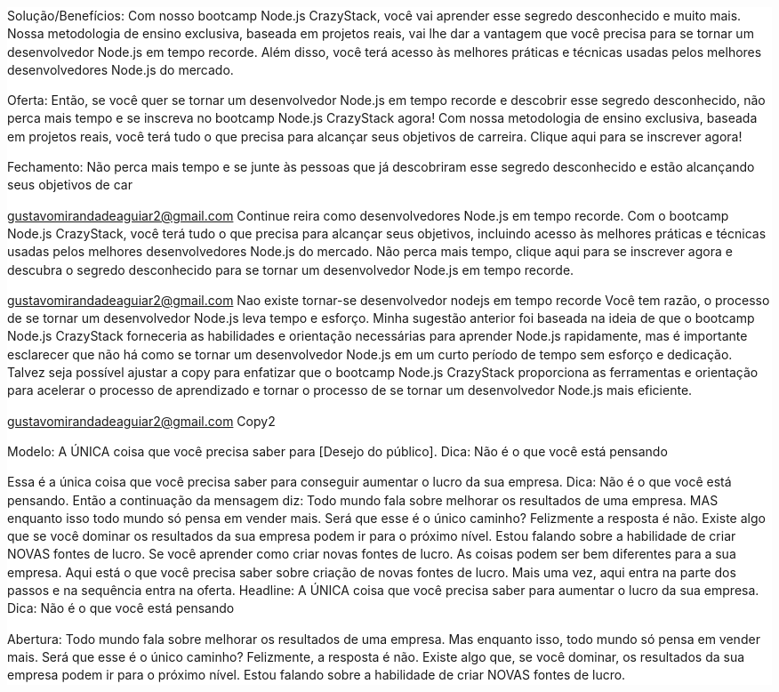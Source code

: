 Solução/Benefícios: Com nosso bootcamp Node.js CrazyStack, você vai aprender esse segredo desconhecido e muito mais. Nossa metodologia de ensino exclusiva, baseada em projetos reais, vai lhe dar a vantagem que você precisa para se tornar um desenvolvedor Node.js em tempo recorde. Além disso, você terá acesso às melhores práticas e técnicas usadas pelos melhores desenvolvedores Node.js do mercado.

Oferta: Então, se você quer se tornar um desenvolvedor Node.js em tempo recorde e descobrir esse segredo desconhecido, não perca mais tempo e se inscreva no bootcamp Node.js CrazyStack agora! Com nossa metodologia de ensino exclusiva, baseada em projetos reais, você terá tudo o que precisa para alcançar seus objetivos de carreira. Clique aqui para se inscrever agora!

Fechamento: Não perca mais tempo e se junte às pessoas que já descobriram esse segredo desconhecido e estão alcançando seus objetivos de car




gustavomirandadeaguiar2@gmail.com
Continue
reira como desenvolvedores Node.js em tempo recorde. Com o bootcamp Node.js CrazyStack, você terá tudo o que precisa para alcançar seus objetivos, incluindo acesso às melhores práticas e técnicas usadas pelos melhores desenvolvedores Node.js do mercado. Não perca mais tempo, clique aqui para se inscrever agora e descubra o segredo desconhecido para se tornar um desenvolvedor Node.js em tempo recorde.




gustavomirandadeaguiar2@gmail.com
Nao existe tornar-se desenvolvedor nodejs em tempo recorde
Você tem razão, o processo de se tornar um desenvolvedor Node.js leva tempo e esforço. Minha sugestão anterior foi baseada na ideia de que o bootcamp Node.js CrazyStack forneceria as habilidades e orientação necessárias para aprender Node.js rapidamente, mas é importante esclarecer que não há como se tornar um desenvolvedor Node.js em um curto período de tempo sem esforço e dedicação. Talvez seja possível ajustar a copy para enfatizar que o bootcamp Node.js CrazyStack proporciona as ferramentas e orientação para acelerar o processo de aprendizado e tornar o processo de se tornar um desenvolvedor Node.js mais eficiente.




gustavomirandadeaguiar2@gmail.com
Copy2

Modelo: A ÚNICA coisa que você precisa saber para [Desejo do público]. Dica: Não é o que você está pensando

Essa é a única coisa que você precisa saber para conseguir aumentar o lucro da sua empresa. Dica: Não é o que você está pensando. Então a continuação da mensagem diz: Todo mundo fala sobre melhorar os resultados de uma empresa. MAS enquanto isso todo mundo só pensa em vender mais. Será que esse é o único caminho? Felizmente a resposta é não. Existe algo que se você dominar os resultados da sua empresa podem ir para o próximo nível. Estou falando sobre a habilidade de criar NOVAS fontes de lucro. Se você aprender como criar novas fontes de lucro. As coisas podem ser bem diferentes para a sua empresa. Aqui está o que você precisa saber sobre criação de novas fontes de lucro. Mais uma vez, aqui entra na parte dos passos e na sequência entra na oferta.
Headline: A ÚNICA coisa que você precisa saber para aumentar o lucro da sua empresa. Dica: Não é o que você está pensando

Abertura: Todo mundo fala sobre melhorar os resultados de uma empresa. Mas enquanto isso, todo mundo só pensa em vender mais. Será que esse é o único caminho? Felizmente, a resposta é não. Existe algo que, se você dominar, os resultados da sua empresa podem ir para o próximo nível. Estou falando sobre a habilidade de criar NOVAS fontes de lucro.
